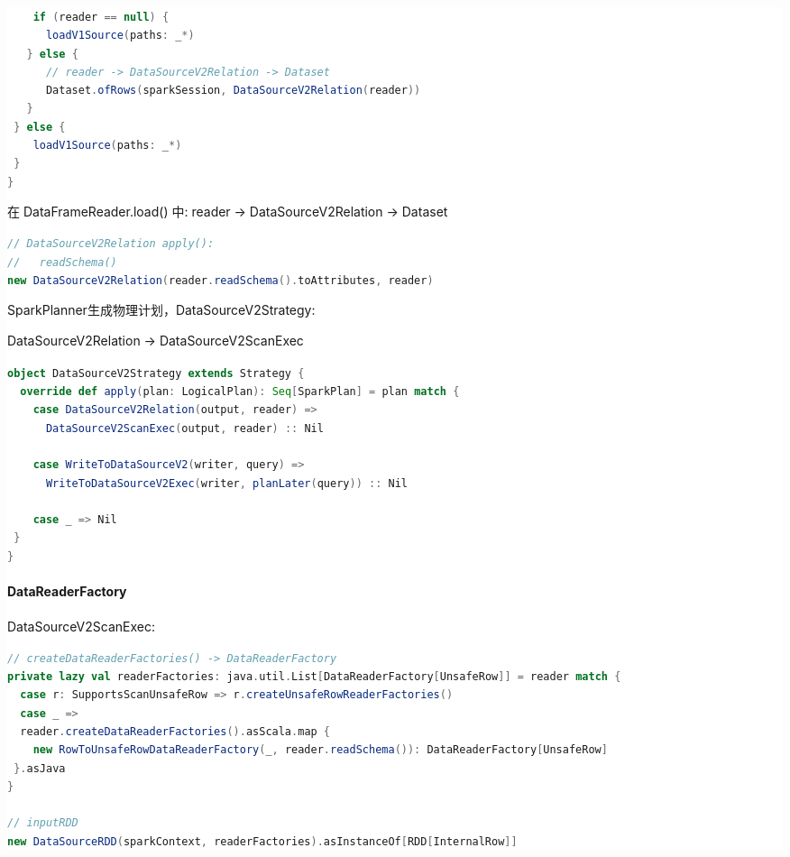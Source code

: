 ```scala
    if (reader == null) {
      loadV1Source(paths: _*)
   } else {
      // reader -> DataSourceV2Relation -> Dataset
      Dataset.ofRows(sparkSession, DataSourceV2Relation(reader))
   }
 } else {
    loadV1Source(paths: _*)
 }
}
```

在 DataFrameReader.load() 中: reader -> DataSourceV2Relation -> Dataset

```scala
// DataSourceV2Relation apply():
//   readSchema()
new DataSourceV2Relation(reader.readSchema().toAttributes, reader)
```

SparkPlanner生成物理计划，DataSourceV2Strategy:

DataSourceV2Relation -> DataSourceV2ScanExec

```scala
object DataSourceV2Strategy extends Strategy {
  override def apply(plan: LogicalPlan): Seq[SparkPlan] = plan match {
    case DataSourceV2Relation(output, reader) =>
      DataSourceV2ScanExec(output, reader) :: Nil

    case WriteToDataSourceV2(writer, query) =>
      WriteToDataSourceV2Exec(writer, planLater(query)) :: Nil

    case _ => Nil
 }
}
```

#### DataReaderFactory

DataSourceV2ScanExec:

```scala
// createDataReaderFactories() -> DataReaderFactory
private lazy val readerFactories: java.util.List[DataReaderFactory[UnsafeRow]] = reader match {
  case r: SupportsScanUnsafeRow => r.createUnsafeRowReaderFactories()
  case _ =>
  reader.createDataReaderFactories().asScala.map {
    new RowToUnsafeRowDataReaderFactory(_, reader.readSchema()): DataReaderFactory[UnsafeRow]
 }.asJava
}

// inputRDD
new DataSourceRDD(sparkContext, readerFactories).asInstanceOf[RDD[InternalRow]]
```
